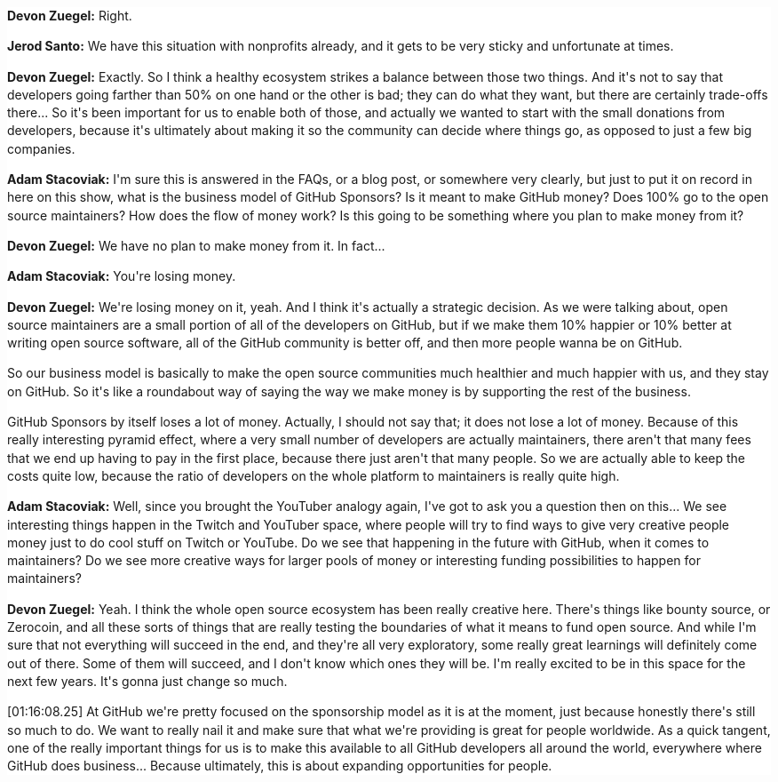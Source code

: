 **Devon Zuegel:** Right.

**Jerod Santo:** We have this situation with nonprofits already, and it gets to be very sticky and unfortunate at times.

**Devon Zuegel:** Exactly. So I think a healthy ecosystem strikes a balance between those two things. And it&#39;s not to say that developers going farther than 50% on one hand or the other is bad; they can do what they want, but there are certainly trade-offs there... So it&#39;s been important for us to enable both of those, and actually we wanted to start with the small donations from developers, because it&#39;s ultimately about making it so the community can decide where things go, as opposed to just a few big companies.

**Adam Stacoviak:** I&#39;m sure this is answered in the FAQs, or a blog post, or somewhere very clearly, but just to put it on record in here on this show, what is the business model of GitHub Sponsors? Is it meant to make GitHub money? Does 100% go to the open source maintainers? How does the flow of money work? Is this going to be something where you plan to make money from it?

**Devon Zuegel:** We have no plan to make money from it. In fact...

**Adam Stacoviak:** You&#39;re losing money.

**Devon Zuegel:** We&#39;re losing money on it, yeah. And I think it&#39;s actually a strategic decision. As we were talking about, open source maintainers are a small portion of all of the developers on GitHub, but if we make them 10% happier or 10% better at writing open source software, all of the GitHub community is better off, and then more people wanna be on GitHub.

So our business model is basically to make the open source communities much healthier and much happier with us, and they stay on GitHub. So it&#39;s like a roundabout way of saying the way we make money is by supporting the rest of the business.

GitHub Sponsors by itself loses a lot of money. Actually, I should not say that; it does not lose a lot of money. Because of this really interesting pyramid effect, where a very small number of developers are actually maintainers, there aren&#39;t that many fees that we end up having to pay in the first place, because there just aren&#39;t that many people. So we are actually able to keep the costs quite low, because the ratio of developers on the whole platform to maintainers is really quite high.

**Adam Stacoviak:** Well, since you brought the YouTuber analogy again, I&#39;ve got to ask you a question then on this... We see interesting things happen in the Twitch and YouTuber space, where people will try to find ways to give very creative people money just to do cool stuff on Twitch or YouTube. Do we see that happening in the future with GitHub, when it comes to maintainers? Do we see more creative ways for larger pools of money or interesting funding possibilities to happen for maintainers?

**Devon Zuegel:** Yeah. I think the whole open source ecosystem has been really creative here. There&#39;s things like bounty source, or Zerocoin, and all these sorts of things that are really testing the boundaries of what it means to fund open source. And while I&#39;m sure that not everything will succeed in the end, and they&#39;re all very exploratory, some really great learnings will definitely come out of there. Some of them will succeed, and I don&#39;t know which ones they will be. I&#39;m really excited to be in this space for the next few years. It&#39;s gonna just change so much.

[01:16:08.25] At GitHub we&#39;re pretty focused on the sponsorship model as it is at the moment, just because honestly there&#39;s still so much to do. We want to really nail it and make sure that what we&#39;re providing is great for people worldwide. As a quick tangent, one of the really important things for us is to make this available to all GitHub developers all around the world, everywhere where GitHub does business... Because ultimately, this is about expanding opportunities for people.
